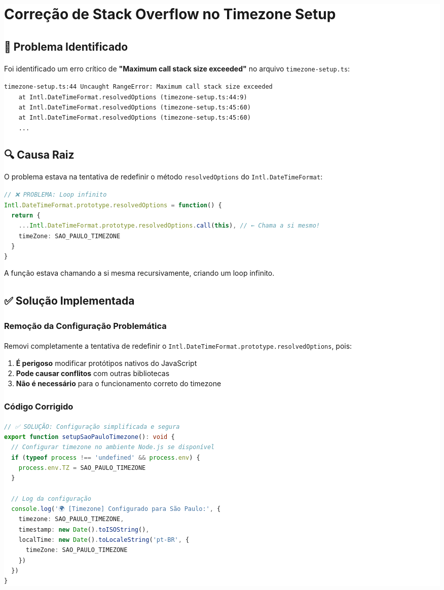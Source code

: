 # Correção de Stack Overflow no Timezone Setup

## 🐛 Problema Identificado

Foi identificado um erro crítico de **"Maximum call stack size exceeded"** no arquivo `timezone-setup.ts`:

```
timezone-setup.ts:44 Uncaught RangeError: Maximum call stack size exceeded
    at Intl.DateTimeFormat.resolvedOptions (timezone-setup.ts:44:9)
    at Intl.DateTimeFormat.resolvedOptions (timezone-setup.ts:45:60)
    at Intl.DateTimeFormat.resolvedOptions (timezone-setup.ts:45:60)
    ...
```

## 🔍 Causa Raiz

O problema estava na tentativa de redefinir o método `resolvedOptions` do `Intl.DateTimeFormat`:

```typescript
// ❌ PROBLEMA: Loop infinito
Intl.DateTimeFormat.prototype.resolvedOptions = function() {
  return {
    ...Intl.DateTimeFormat.prototype.resolvedOptions.call(this), // ← Chama a si mesmo!
    timeZone: SAO_PAULO_TIMEZONE
  }
}
```

A função estava chamando a si mesma recursivamente, criando um loop infinito.

## ✅ Solução Implementada

### **Remoção da Configuração Problemática**

Removi completamente a tentativa de redefinir o `Intl.DateTimeFormat.prototype.resolvedOptions`, pois:

1. **É perigoso** modificar protótipos nativos do JavaScript
2. **Pode causar conflitos** com outras bibliotecas
3. **Não é necessário** para o funcionamento correto do timezone

### **Código Corrigido**

```typescript
// ✅ SOLUÇÃO: Configuração simplificada e segura
export function setupSaoPauloTimezone(): void {
  // Configurar timezone no ambiente Node.js se disponível
  if (typeof process !== 'undefined' && process.env) {
    process.env.TZ = SAO_PAULO_TIMEZONE
  }
  
  // Log da configuração
  console.log('🌍 [Timezone] Configurado para São Paulo:', {
    timezone: SAO_PAULO_TIMEZONE,
    timestamp: new Date().toISOString(),
    localTime: new Date().toLocaleString('pt-BR', {
      timeZone: SAO_PAULO_TIMEZONE
    })
  })
}
```
